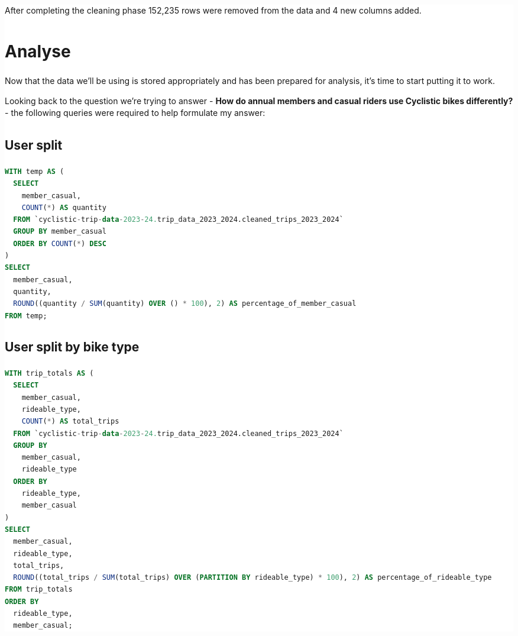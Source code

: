 After completing the cleaning phase 152,235 rows were removed from the data and 4 new columns added.

# Analyse
Now that the data we’ll be using is stored appropriately and has been prepared for analysis, it’s time to start putting it to work.

Looking back to the question we’re trying to answer - **How do annual members and casual riders use Cyclistic bikes differently?** - the following queries were required to help formulate my answer:

## User split

``` sql
WITH temp AS (
  SELECT 
    member_casual,
    COUNT(*) AS quantity
  FROM `cyclistic-trip-data-2023-24.trip_data_2023_2024.cleaned_trips_2023_2024`
  GROUP BY member_casual
  ORDER BY COUNT(*) DESC
)
SELECT
  member_casual,
  quantity,
  ROUND((quantity / SUM(quantity) OVER () * 100), 2) AS percentage_of_member_casual
FROM temp;
```

## User split by bike type

``` sql
WITH trip_totals AS (
  SELECT 
    member_casual,
    rideable_type,
    COUNT(*) AS total_trips
  FROM `cyclistic-trip-data-2023-24.trip_data_2023_2024.cleaned_trips_2023_2024`
  GROUP BY 
    member_casual, 
    rideable_type
  ORDER BY 
    rideable_type, 
    member_casual
)
SELECT 
  member_casual,
  rideable_type,
  total_trips,
  ROUND((total_trips / SUM(total_trips) OVER (PARTITION BY rideable_type) * 100), 2) AS percentage_of_rideable_type
FROM trip_totals
ORDER BY 
  rideable_type, 
  member_casual;
```
